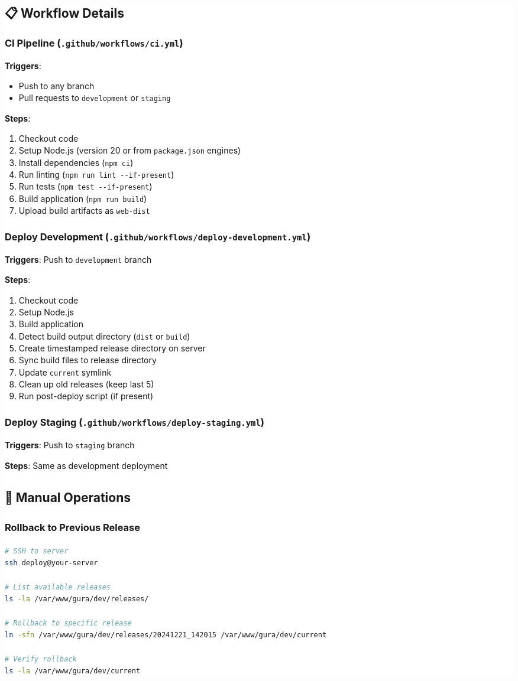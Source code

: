 ## 📋 Workflow Details

### CI Pipeline (`.github/workflows/ci.yml`)
**Triggers**: 
- Push to any branch
- Pull requests to `development` or `staging`

**Steps**:
1. Checkout code
2. Setup Node.js (version 20 or from `package.json` engines)
3. Install dependencies (`npm ci`)
4. Run linting (`npm run lint --if-present`)
5. Run tests (`npm test --if-present`)
6. Build application (`npm run build`)
7. Upload build artifacts as `web-dist`

### Deploy Development (`.github/workflows/deploy-development.yml`)
**Triggers**: Push to `development` branch

**Steps**:
1. Checkout code
2. Setup Node.js
3. Build application
4. Detect build output directory (`dist` or `build`)
5. Create timestamped release directory on server
6. Sync build files to release directory
7. Update `current` symlink
8. Clean up old releases (keep last 5)
9. Run post-deploy script (if present)

### Deploy Staging (`.github/workflows/deploy-staging.yml`)
**Triggers**: Push to `staging` branch

**Steps**: Same as development deployment

## 🔧 Manual Operations

### Rollback to Previous Release
```bash
# SSH to server
ssh deploy@your-server

# List available releases
ls -la /var/www/gura/dev/releases/

# Rollback to specific release
ln -sfn /var/www/gura/dev/releases/20241221_142015 /var/www/gura/dev/current

# Verify rollback
ls -la /var/www/gura/dev/current
```
